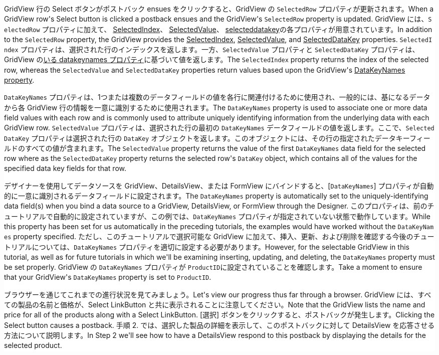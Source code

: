 <span data-ttu-id="6f6a9-142">GridView 行の Select ボタンがポストバック ensues をクリックすると、GridView の `SelectedRow` プロパティが更新されます。</span><span class="sxs-lookup"><span data-stu-id="6f6a9-142">When a GridView row's Select button is clicked a postback ensues and the GridView's `SelectedRow` property is updated.</span></span> <span data-ttu-id="6f6a9-143">GridView には、`SelectedRow` プロパティに加えて、 [SelectedIndex](https://msdn.microsoft.com/library/system.web.ui.webcontrols.gridview.selectedindex%28VS.80%29.aspx)、 [SelectedValue](https://msdn.microsoft.com/library/system.web.ui.webcontrols.gridview.selectedvalue%28VS.80%29.aspx)、 [selecteddatakey](https://msdn.microsoft.com/library/system.web.ui.webcontrols.gridview.selecteddatakey%28VS.80%29.aspx)の各プロパティが用意されています。</span><span class="sxs-lookup"><span data-stu-id="6f6a9-143">In addition to the `SelectedRow` property, the GridView provides the [SelectedIndex](https://msdn.microsoft.com/library/system.web.ui.webcontrols.gridview.selectedindex%28VS.80%29.aspx), [SelectedValue](https://msdn.microsoft.com/library/system.web.ui.webcontrols.gridview.selectedvalue%28VS.80%29.aspx), and [SelectedDataKey](https://msdn.microsoft.com/library/system.web.ui.webcontrols.gridview.selecteddatakey%28VS.80%29.aspx) properties.</span></span> <span data-ttu-id="6f6a9-144">`SelectedIndex` プロパティは、選択された行のインデックスを返します。一方、`SelectedValue` プロパティと `SelectedDataKey` プロパティは、GridView の[いる datakeynames プロパティ](https://msdn.microsoft.com/library/system.web.ui.webcontrols.gridview.datakeynames%28VS.80%29.aspx)に基づいて値を返します。</span><span class="sxs-lookup"><span data-stu-id="6f6a9-144">The `SelectedIndex` property returns the index of the selected row, whereas the `SelectedValue` and `SelectedDataKey` properties return values based upon the GridView's [DataKeyNames property](https://msdn.microsoft.com/library/system.web.ui.webcontrols.gridview.datakeynames%28VS.80%29.aspx).</span></span>

<span data-ttu-id="6f6a9-145">`DataKeyNames` プロパティは、1つまたは複数のデータフィールドの値を各行に関連付けるために使用され、一般的には、基になるデータから各 GridView 行の情報を一意に識別するために使用されます。</span><span class="sxs-lookup"><span data-stu-id="6f6a9-145">The `DataKeyNames` property is used to associate one or more data field values with each row and is commonly used to attribute uniquely identifying information from the underlying data with each GridView row.</span></span> <span data-ttu-id="6f6a9-146">`SelectedValue` プロパティは、選択された行の最初の `DataKeyNames` データフィールドの値を返します。ここで、`SelectedDataKey` プロパティは選択された行の `DataKey` オブジェクトを返します。このオブジェクトには、その行の指定されたデータキーフィールドのすべての値が含まれます。</span><span class="sxs-lookup"><span data-stu-id="6f6a9-146">The `SelectedValue` property returns the value of the first `DataKeyNames` data field for the selected row where as the `SelectedDataKey` property returns the selected row's `DataKey` object, which contains all of the values for the specified data key fields for that row.</span></span>

<span data-ttu-id="6f6a9-147">デザイナーを使用してデータソースを GridView、DetailsView、または FormView にバインドすると、[`DataKeyNames`] プロパティが自動的に一意に識別されるデータフィールドに設定されます。</span><span class="sxs-lookup"><span data-stu-id="6f6a9-147">The `DataKeyNames` property is automatically set to the uniquely-identifying data field(s) when you bind a data source to a GridView, DetailsView, or FormView through the Designer.</span></span> <span data-ttu-id="6f6a9-148">このプロパティは、前のチュートリアルで自動的に設定されていますが、この例では、`DataKeyNames` プロパティが指定されていない状態で動作しています。</span><span class="sxs-lookup"><span data-stu-id="6f6a9-148">While this property has been set for us automatically in the preceding tutorials, the examples would have worked without the `DataKeyNames` property specified.</span></span> <span data-ttu-id="6f6a9-149">ただし、このチュートリアルで選択可能な GridView に加えて、挿入、更新、および削除を確認する今後のチュートリアルについては、`DataKeyNames` プロパティを適切に設定する必要があります。</span><span class="sxs-lookup"><span data-stu-id="6f6a9-149">However, for the selectable GridView in this tutorial, as well as for future tutorials in which we'll be examining inserting, updating, and deleting, the `DataKeyNames` property must be set properly.</span></span> <span data-ttu-id="6f6a9-150">GridView の `DataKeyNames` プロパティが `ProductID`に設定されていることを確認します。</span><span class="sxs-lookup"><span data-stu-id="6f6a9-150">Take a moment to ensure that your GridView's `DataKeyNames` property is set to `ProductID`.</span></span>

<span data-ttu-id="6f6a9-151">ブラウザーを通じてこれまでの進行状況を見てみましょう。</span><span class="sxs-lookup"><span data-stu-id="6f6a9-151">Let's view our progress thus far through a browser.</span></span> <span data-ttu-id="6f6a9-152">GridView には、すべての製品の名前と価格が、Select LinkButton と共に表示されることに注意してください。</span><span class="sxs-lookup"><span data-stu-id="6f6a9-152">Note that the GridView lists the name and price for all of the products along with a Select LinkButton.</span></span> <span data-ttu-id="6f6a9-153">[選択] ボタンをクリックすると、ポストバックが発生します。</span><span class="sxs-lookup"><span data-stu-id="6f6a9-153">Clicking the Select button causes a postback.</span></span> <span data-ttu-id="6f6a9-154">手順 2. では、選択した製品の詳細を表示して、このポストバックに対して DetailsView を応答させる方法について説明します。</span><span class="sxs-lookup"><span data-stu-id="6f6a9-154">In Step 2 we'll see how to have a DetailsView respond to this postback by displaying the details for the selected product.</span></span>
